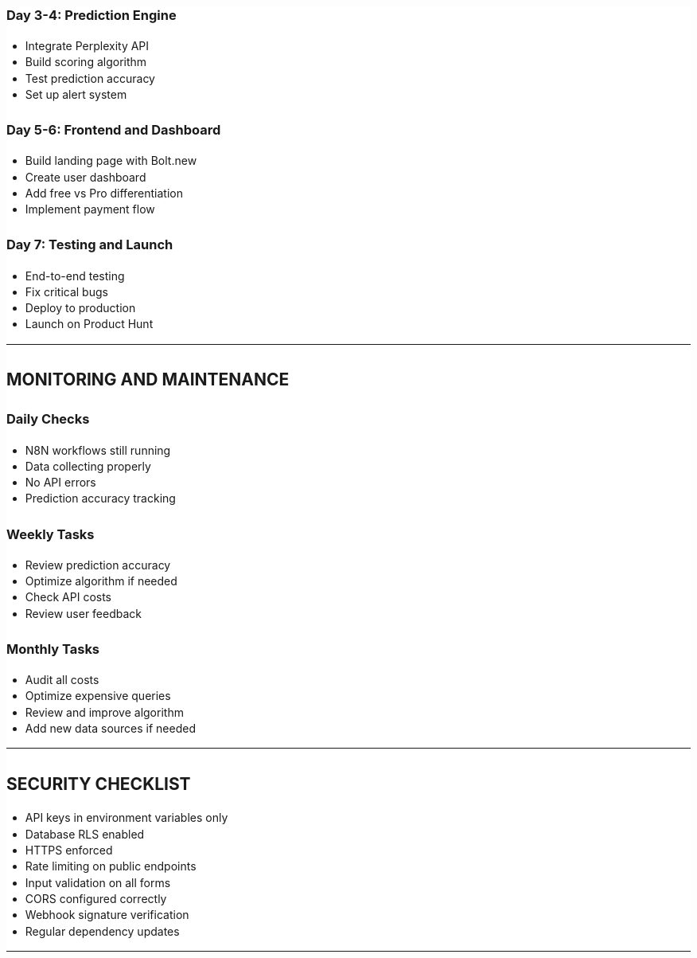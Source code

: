### Day 3-4: Prediction Engine
- Integrate Perplexity API
- Build scoring algorithm
- Test prediction accuracy
- Set up alert system

### Day 5-6: Frontend and Dashboard
- Build landing page with Bolt.new
- Create user dashboard
- Add free vs Pro differentiation
- Implement payment flow

### Day 7: Testing and Launch
- End-to-end testing
- Fix critical bugs
- Deploy to production
- Launch on Product Hunt

---

## MONITORING AND MAINTENANCE

### Daily Checks
- N8N workflows still running
- Data collecting properly
- No API errors
- Prediction accuracy tracking

### Weekly Tasks
- Review prediction accuracy
- Optimize algorithm if needed
- Check API costs
- Review user feedback

### Monthly Tasks
- Audit all costs
- Optimize expensive queries
- Review and improve algorithm
- Add new data sources if needed

---

## SECURITY CHECKLIST

- API keys in environment variables only
- Database RLS enabled
- HTTPS enforced
- Rate limiting on public endpoints
- Input validation on all forms
- CORS configured correctly
- Webhook signature verification
- Regular dependency updates

---